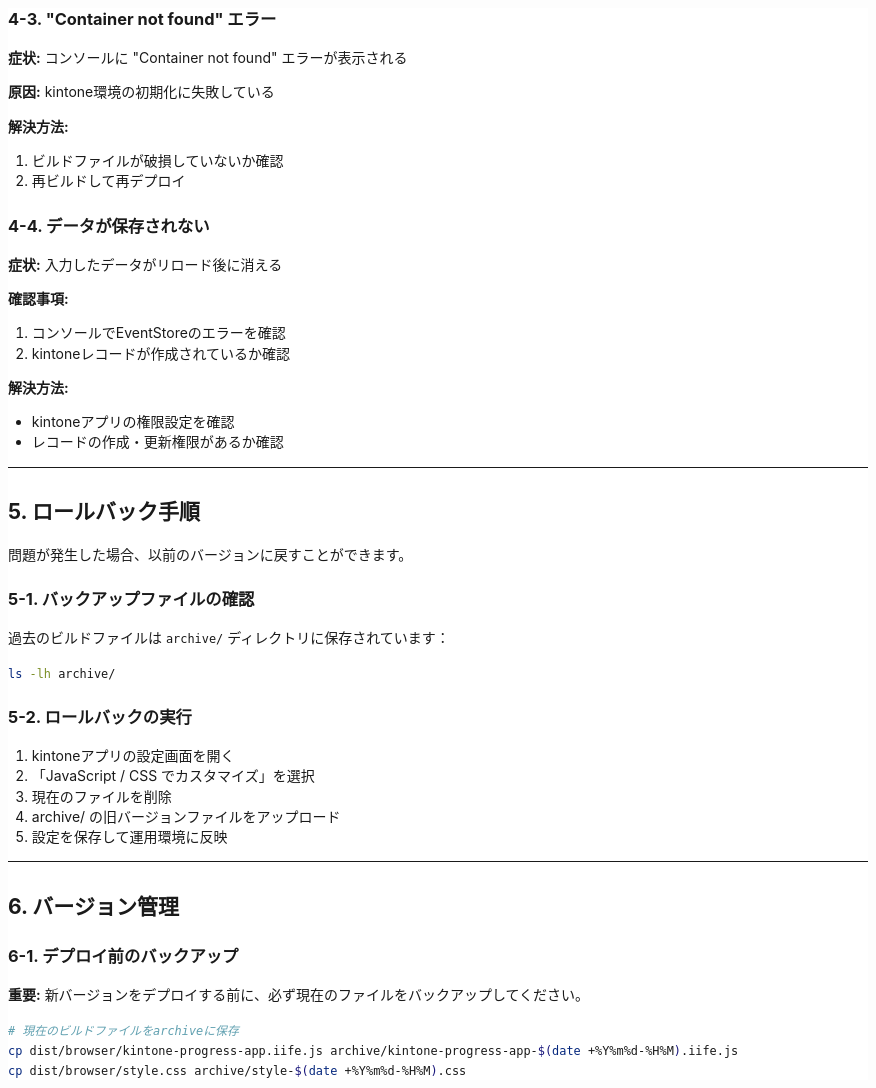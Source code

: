 ### 4-3. "Container not found" エラー

**症状:** コンソールに "Container not found" エラーが表示される

**原因:** kintone環境の初期化に失敗している

**解決方法:**
1. ビルドファイルが破損していないか確認
2. 再ビルドして再デプロイ

### 4-4. データが保存されない

**症状:** 入力したデータがリロード後に消える

**確認事項:**
1. コンソールでEventStoreのエラーを確認
2. kintoneレコードが作成されているか確認

**解決方法:**
- kintoneアプリの権限設定を確認
- レコードの作成・更新権限があるか確認

---

## 5. ロールバック手順

問題が発生した場合、以前のバージョンに戻すことができます。

### 5-1. バックアップファイルの確認

過去のビルドファイルは `archive/` ディレクトリに保存されています：

```bash
ls -lh archive/
```

### 5-2. ロールバックの実行

1. kintoneアプリの設定画面を開く
2. 「JavaScript / CSS でカスタマイズ」を選択
3. 現在のファイルを削除
4. archive/ の旧バージョンファイルをアップロード
5. 設定を保存して運用環境に反映

---

## 6. バージョン管理

### 6-1. デプロイ前のバックアップ

**重要:** 新バージョンをデプロイする前に、必ず現在のファイルをバックアップしてください。

```bash
# 現在のビルドファイルをarchiveに保存
cp dist/browser/kintone-progress-app.iife.js archive/kintone-progress-app-$(date +%Y%m%d-%H%M).iife.js
cp dist/browser/style.css archive/style-$(date +%Y%m%d-%H%M).css
```
